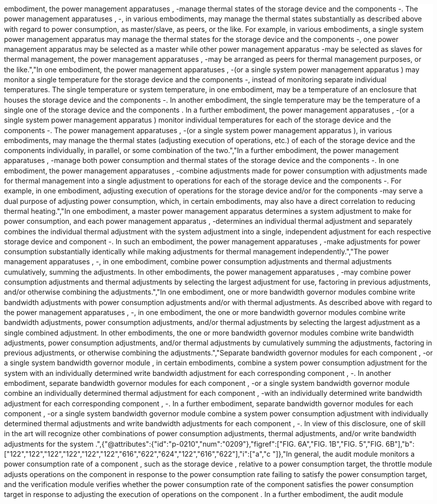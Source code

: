 embodiment, the power management apparatuses , -manage thermal states of the storage device  and the components -. The power management apparatuses , -, in various embodiments, may manage the thermal states substantially as described above with regard to power consumption, as master\/slave, as peers, or the like. For example, in various embodiments, a single system power management apparatus  may manage the thermal states for the storage device  and the components -, one power management apparatus  may be selected as a master while other power management apparatus -may be selected as slaves for thermal management, the power management apparatuses , -may be arranged as peers for thermal management purposes, or the like.","In one embodiment, the power management apparatuses , -(or a single system power management apparatus ) may monitor a single temperature for the storage device  and the components -, instead of monitoring separate individual temperatures. The single temperature or system temperature, in one embodiment, may be a temperature of an enclosure that houses the storage device  and the components -. In another embodiment, the single temperature may be the temperature of a single one of the storage device  and the components . In a further embodiment, the power management apparatuses , -(or a single system power management apparatus ) monitor individual temperatures for each of the storage device  and the components -. The power management apparatuses , -(or a single system power management apparatus ), in various embodiments, may manage the thermal states (adjusting execution of operations, etc.) of each of the storage device  and the components  individually, in parallel, or some combination of the two.","In a further embodiment, the power management apparatuses , -manage both power consumption and thermal states of the storage device  and the components -. In one embodiment, the power management apparatuses , -combine adjustments made for power consumption with adjustments made for thermal management into a single adjustment to operations for each of the storage device  and the components -. For example, in one embodiment, adjusting execution of operations for the storage device  and\/or for the components -may serve a dual purpose of adjusting power consumption, which, in certain embodiments, may also have a direct correlation to reducing thermal heating.","In one embodiment, a master power management apparatus  determines a system adjustment to make for power consumption, and each power management apparatus , -determines an individual thermal adjustment and separately combines the individual thermal adjustment with the system adjustment into a single, independent adjustment for each respective storage device  and component -. In such an embodiment, the power management apparatuses , -make adjustments for power consumption substantially identically while making adjustments for thermal management independently.","The power management apparatuses , -, in one embodiment, combine power consumption adjustments and thermal adjustments cumulatively, summing the adjustments. In other embodiments, the power management apparatuses , -may combine power consumption adjustments and thermal adjustments by selecting the largest adjustment for use, factoring in previous adjustments, and\/or otherwise combining the adjustments.","In one embodiment, one or more bandwidth governor modules  combine write bandwidth adjustments with power consumption adjustments and\/or with thermal adjustments. As described above with regard to the power management apparatuses , -, in one embodiment, the one or more bandwidth governor modules  combine write bandwidth adjustments, power consumption adjustments, and\/or thermal adjustments by selecting the largest adjustment as a single combined adjustment. In other embodiments, the one or more bandwidth governor modules  combine write bandwidth adjustments, power consumption adjustments, and\/or thermal adjustments by cumulatively summing the adjustments, factoring in previous adjustments, or otherwise combining the adjustments.","Separate bandwidth governor modules  for each component , -or a single system bandwidth governor module , in certain embodiments, combine a system power consumption adjustment for the system  with an individually determined write bandwidth adjustment for each corresponding component , -. In another embodiment, separate bandwidth governor modules  for each component , -or a single system bandwidth governor module  combine an individually determined thermal adjustment for each component , -with an individually determined write bandwidth adjustment for each corresponding component , -. In a further embodiment, separate bandwidth governor modules  for each component , -or a single system bandwidth governor module  combine a system power consumption adjustment with individually determined thermal adjustments and write bandwidth adjustments for each component , -. In view of this disclosure, one of skill in the art will recognize other combinations of power consumption adjustments, thermal adjustments, and\/or write bandwidth adjustments for the system .",{"@attributes":{"id":"p-0210","num":"0209"},"figref":["FIG. 6A","FIG. 1B","FIG. 5","FIG. 6B"],"b":["122","122","122","122","122","122","616","622","624","122","616","622"],"i":["a","c "]},"In general, the audit module  monitors a power consumption rate of a component , such as the storage device , relative to a power consumption target, the throttle module  adjusts operations on the component  in response to the power consumption rate failing to satisfy the power consumption target, and the verification module  verifies whether the power consumption rate of the component  satisfies the power consumption target in response to adjusting the execution of operations on the component . In a further embodiment, the audit module